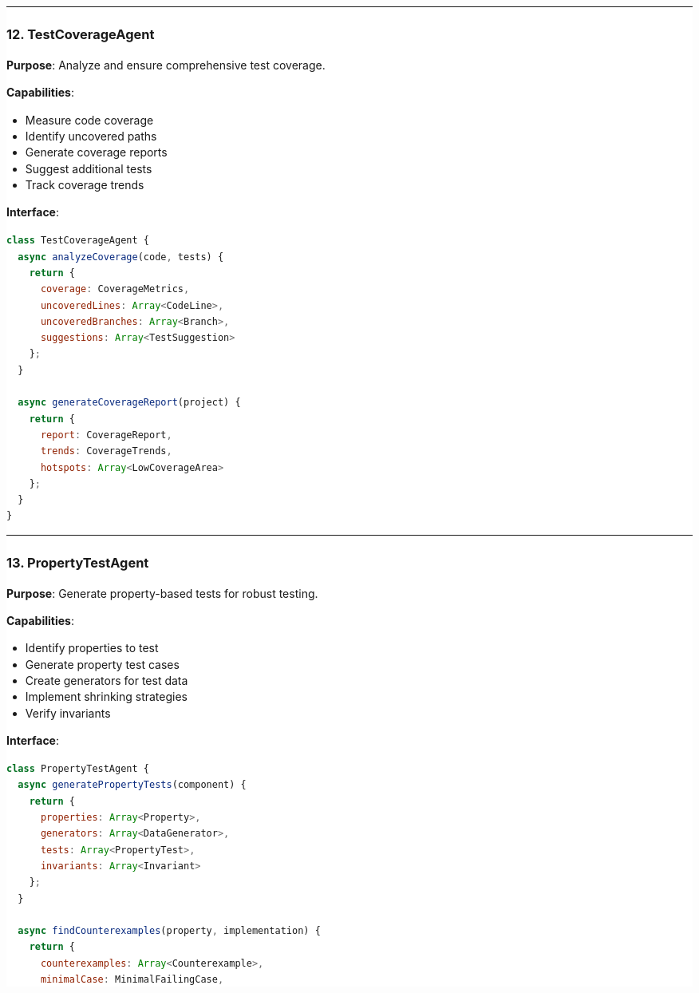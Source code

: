 ```javascript
```

---

### 12. TestCoverageAgent

**Purpose**: Analyze and ensure comprehensive test coverage.

**Capabilities**:
- Measure code coverage
- Identify uncovered paths
- Generate coverage reports
- Suggest additional tests
- Track coverage trends

**Interface**:
```javascript
class TestCoverageAgent {
  async analyzeCoverage(code, tests) {
    return {
      coverage: CoverageMetrics,
      uncoveredLines: Array<CodeLine>,
      uncoveredBranches: Array<Branch>,
      suggestions: Array<TestSuggestion>
    };
  }
  
  async generateCoverageReport(project) {
    return {
      report: CoverageReport,
      trends: CoverageTrends,
      hotspots: Array<LowCoverageArea>
    };
  }
}
```

---

### 13. PropertyTestAgent

**Purpose**: Generate property-based tests for robust testing.

**Capabilities**:
- Identify properties to test
- Generate property test cases
- Create generators for test data
- Implement shrinking strategies
- Verify invariants

**Interface**:
```javascript
class PropertyTestAgent {
  async generatePropertyTests(component) {
    return {
      properties: Array<Property>,
      generators: Array<DataGenerator>,
      tests: Array<PropertyTest>,
      invariants: Array<Invariant>
    };
  }
  
  async findCounterexamples(property, implementation) {
    return {
      counterexamples: Array<Counterexample>,
      minimalCase: MinimalFailingCase,
```